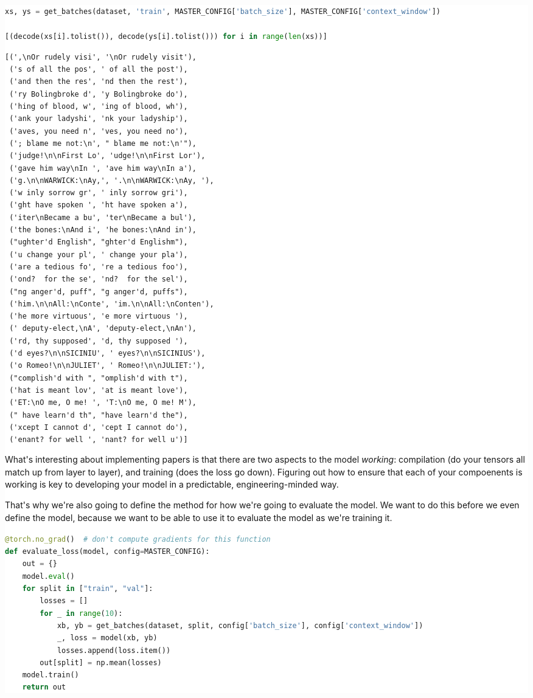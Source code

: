 ```python
xs, ys = get_batches(dataset, 'train', MASTER_CONFIG['batch_size'], MASTER_CONFIG['context_window'])

[(decode(xs[i].tolist()), decode(ys[i].tolist())) for i in range(len(xs))]
```




    [(',\nOr rudely visi', '\nOr rudely visit'),
     ('s of all the pos', ' of all the post'),
     ('and then the res', 'nd then the rest'),
     ('ry Bolingbroke d', 'y Bolingbroke do'),
     ('hing of blood, w', 'ing of blood, wh'),
     ('ank your ladyshi', 'nk your ladyship'),
     ('aves, you need n', 'ves, you need no'),
     ('; blame me not:\n', " blame me not:\n'"),
     ('judge!\n\nFirst Lo', 'udge!\n\nFirst Lor'),
     ('gave him way\nIn ', 'ave him way\nIn a'),
     ('g.\n\nWARWICK:\nAy,', '.\n\nWARWICK:\nAy, '),
     ('w inly sorrow gr', ' inly sorrow gri'),
     ('ght have spoken ', 'ht have spoken a'),
     ('iter\nBecame a bu', 'ter\nBecame a bul'),
     ('the bones:\nAnd i', 'he bones:\nAnd in'),
     ("ughter'd English", "ghter'd Englishm"),
     ('u change your pl', ' change your pla'),
     ('are a tedious fo', 're a tedious foo'),
     ('ond?  for the se', 'nd?  for the sel'),
     ("ng anger'd, puff", "g anger'd, puffs"),
     ('him.\n\nAll:\nConte', 'im.\n\nAll:\nConten'),
     ('he more virtuous', 'e more virtuous '),
     (' deputy-elect,\nA', 'deputy-elect,\nAn'),
     ('rd, thy supposed', 'd, thy supposed '),
     ('d eyes?\n\nSICINIU', ' eyes?\n\nSICINIUS'),
     ('o Romeo!\n\nJULIET', ' Romeo!\n\nJULIET:'),
     ("complish'd with ", "omplish'd with t"),
     ('hat is meant lov', 'at is meant love'),
     ('ET:\nO me, O me! ', 'T:\nO me, O me! M'),
     (" have learn'd th", "have learn'd the"),
     ('xcept I cannot d', 'cept I cannot do'),
     ('enant? for well ', 'nant? for well u')]



What's interesting about implementing papers is that there are two aspects to the model *working*: compilation (do your tensors all match up from layer to layer), and training (does the loss go down). Figuring out how to ensure that each of your compoenents is working is key to developing your model in a predictable, engineering-minded way.

That's why we're also going to define the method for how we're going to evaluate the model. We want to do this before we even define the model, because we want to be able to use it to evaluate the model as we're training it. 


```python
@torch.no_grad()  # don't compute gradients for this function
def evaluate_loss(model, config=MASTER_CONFIG):
    out = {}
    model.eval()
    for split in ["train", "val"]:
        losses = []
        for _ in range(10):
            xb, yb = get_batches(dataset, split, config['batch_size'], config['context_window'])
            _, loss = model(xb, yb)
            losses.append(loss.item())
        out[split] = np.mean(losses)
    model.train()
    return out
```